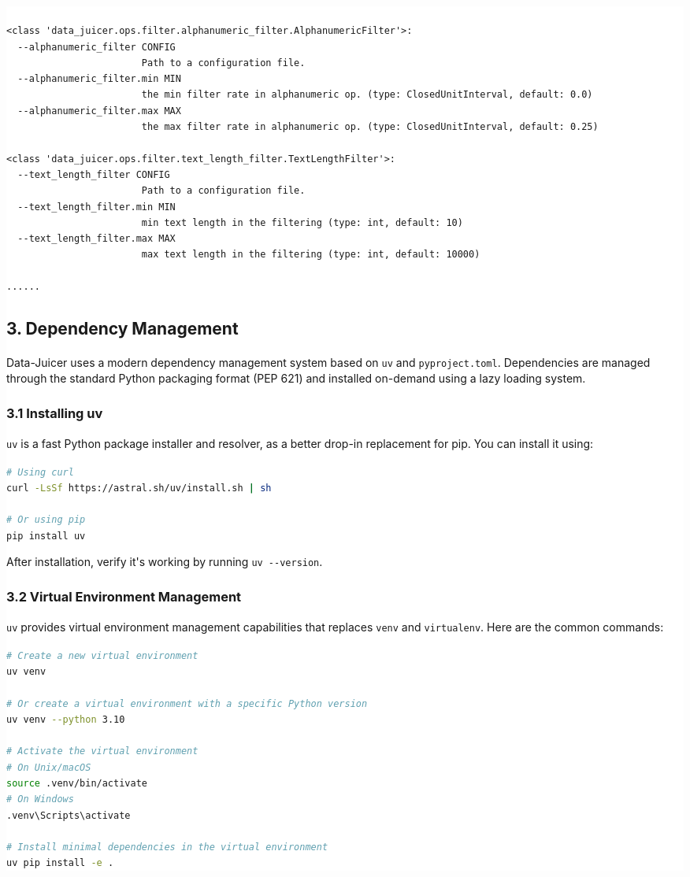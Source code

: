 ```

<class 'data_juicer.ops.filter.alphanumeric_filter.AlphanumericFilter'>:
  --alphanumeric_filter CONFIG
                        Path to a configuration file.
  --alphanumeric_filter.min MIN
                        the min filter rate in alphanumeric op. (type: ClosedUnitInterval, default: 0.0)
  --alphanumeric_filter.max MAX
                        the max filter rate in alphanumeric op. (type: ClosedUnitInterval, default: 0.25)

<class 'data_juicer.ops.filter.text_length_filter.TextLengthFilter'>:
  --text_length_filter CONFIG
                        Path to a configuration file.
  --text_length_filter.min MIN
                        min text length in the filtering (type: int, default: 10)
  --text_length_filter.max MAX
                        max text length in the filtering (type: int, default: 10000)

......

```

## 3. Dependency Management

Data-Juicer uses a modern dependency management system based on `uv` and `pyproject.toml`. Dependencies are managed through the standard Python packaging format (PEP 621) and installed on-demand using a lazy loading system.

### 3.1 Installing uv

`uv` is a fast Python package installer and resolver, as a better drop-in replacement for pip. You can install it using:

```bash
# Using curl
curl -LsSf https://astral.sh/uv/install.sh | sh

# Or using pip
pip install uv
```

After installation, verify it's working by running `uv --version`.

### 3.2 Virtual Environment Management

`uv` provides virtual environment management capabilities that replaces `venv` and `virtualenv`. Here are the common commands:

```bash
# Create a new virtual environment
uv venv

# Or create a virtual environment with a specific Python version
uv venv --python 3.10

# Activate the virtual environment
# On Unix/macOS
source .venv/bin/activate
# On Windows
.venv\Scripts\activate

# Install minimal dependencies in the virtual environment
uv pip install -e .

```